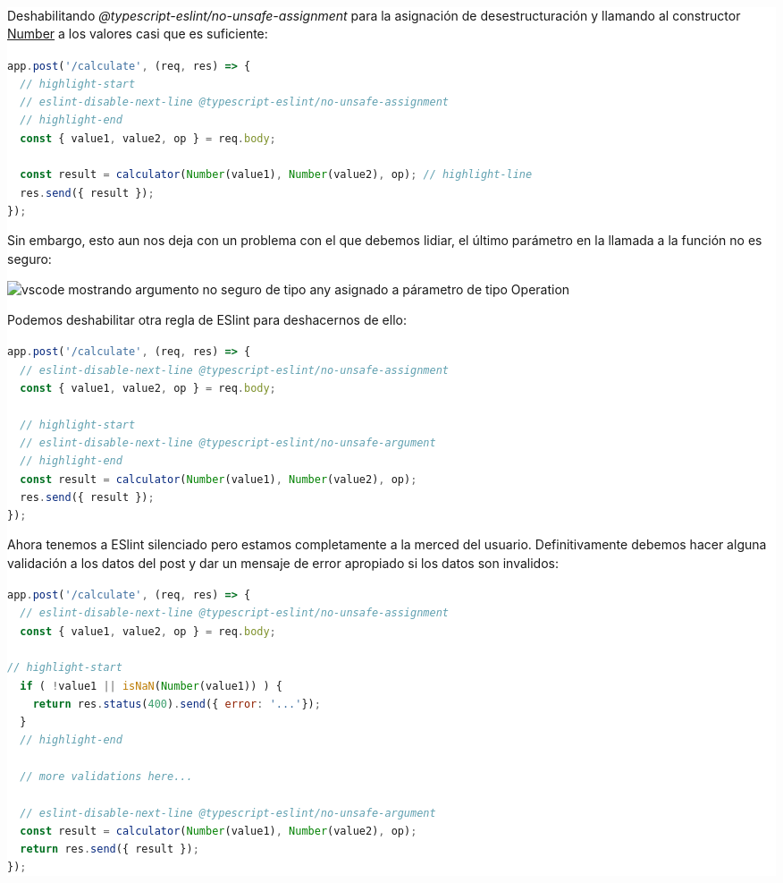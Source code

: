 Deshabilitando *@typescript-eslint/no-unsafe-assignment* para la asignación de desestructuración y llamando al constructor [Number](https://developer.mozilla.org/en-US/docs/Web/JavaScript/Reference/Global_Objects/Number/Number) a los valores casi que es suficiente:

```js
app.post('/calculate', (req, res) => {
  // highlight-start
  // eslint-disable-next-line @typescript-eslint/no-unsafe-assignment
  // highlight-end
  const { value1, value2, op } = req.body;

  const result = calculator(Number(value1), Number(value2), op); // highlight-line
  res.send({ result });
});
```

Sin embargo, esto aun nos deja con un problema con el que debemos lidiar, el último parámetro en la llamada a la función no es seguro:

![vscode mostrando argumento no seguro de tipo any asignado a párametro de tipo Operation](../../images/9/51x.png)

Podemos deshabilitar otra regla de ESlint para deshacernos de ello:

```js
app.post('/calculate', (req, res) => {
  // eslint-disable-next-line @typescript-eslint/no-unsafe-assignment
  const { value1, value2, op } = req.body;

  // highlight-start
  // eslint-disable-next-line @typescript-eslint/no-unsafe-argument
  // highlight-end
  const result = calculator(Number(value1), Number(value2), op);
  res.send({ result });
});
```

Ahora tenemos a ESlint silenciado pero estamos completamente a la merced del usuario. Definitivamente debemos hacer alguna validación a los datos del post y dar un mensaje de error apropiado si los datos son invalidos:

```js
app.post('/calculate', (req, res) => {
  // eslint-disable-next-line @typescript-eslint/no-unsafe-assignment
  const { value1, value2, op } = req.body;

// highlight-start
  if ( !value1 || isNaN(Number(value1)) ) {
    return res.status(400).send({ error: '...'});
  }
  // highlight-end

  // more validations here...

  // eslint-disable-next-line @typescript-eslint/no-unsafe-argument
  const result = calculator(Number(value1), Number(value2), op);
  return res.send({ result });
});
```
